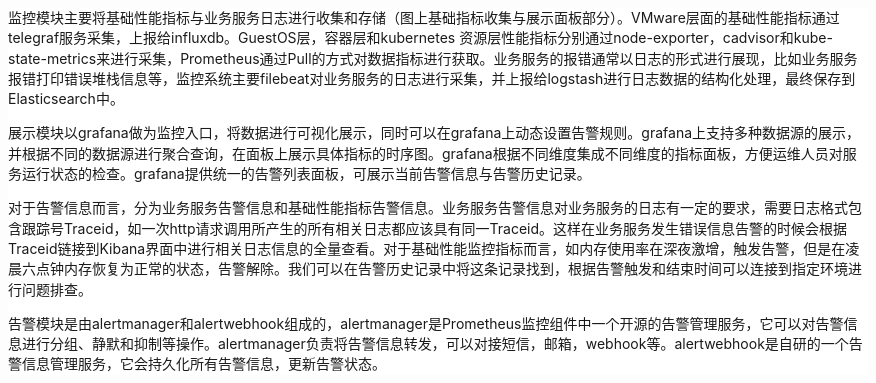 监控模块主要将基础性能指标与业务服务日志进行收集和存储（图上基础指标收集与展示面板部分）。VMware层面的基础性能指标通过telegraf服务采集，上报给influxdb。GuestOS层，容器层和kubernetes 资源层性能指标分别通过node-exporter，cadvisor和kube-state-metrics来进行采集，Prometheus通过Pull的方式对数据指标进行获取。业务服务的报错通常以日志的形式进行展现，比如业务服务报错打印错误堆栈信息等，监控系统主要filebeat对业务服务的日志进行采集，并上报给logstash进行日志数据的结构化处理，最终保存到Elasticsearch中。

展示模块以grafana做为监控入口，将数据进行可视化展示，同时可以在grafana上动态设置告警规则。grafana上支持多种数据源的展示，并根据不同的数据源进行聚合查询，在面板上展示具体指标的时序图。grafana根据不同维度集成不同维度的指标面板，方便运维人员对服务运行状态的检查。grafana提供统一的告警列表面板，可展示当前告警信息与告警历史记录。

对于告警信息而言，分为业务服务告警信息和基础性能指标告警信息。业务服务告警信息对业务服务的日志有一定的要求，需要日志格式包含跟踪号Traceid，如一次http请求调用所产生的所有相关日志都应该具有同一Traceid。这样在业务服务发生错误信息告警的时候会根据Traceid链接到Kibana界面中进行相关日志信息的全量查看。对于基础性能监控指标而言，如内存使用率在深夜激增，触发告警，但是在凌晨六点钟内存恢复为正常的状态，告警解除。我们可以在告警历史记录中将这条记录找到，根据告警触发和结束时间可以连接到指定环境进行问题排查。

告警模块是由alertmanager和alertwebhook组成的，alertmanager是Prometheus监控组件中一个开源的告警管理服务，它可以对告警信息进行分组、静默和抑制等操作。alertmanager负责将告警信息转发，可以对接短信，邮箱，webhook等。alertwebhook是自研的一个告警信息管理服务，它会持久化所有告警信息，更新告警状态。















